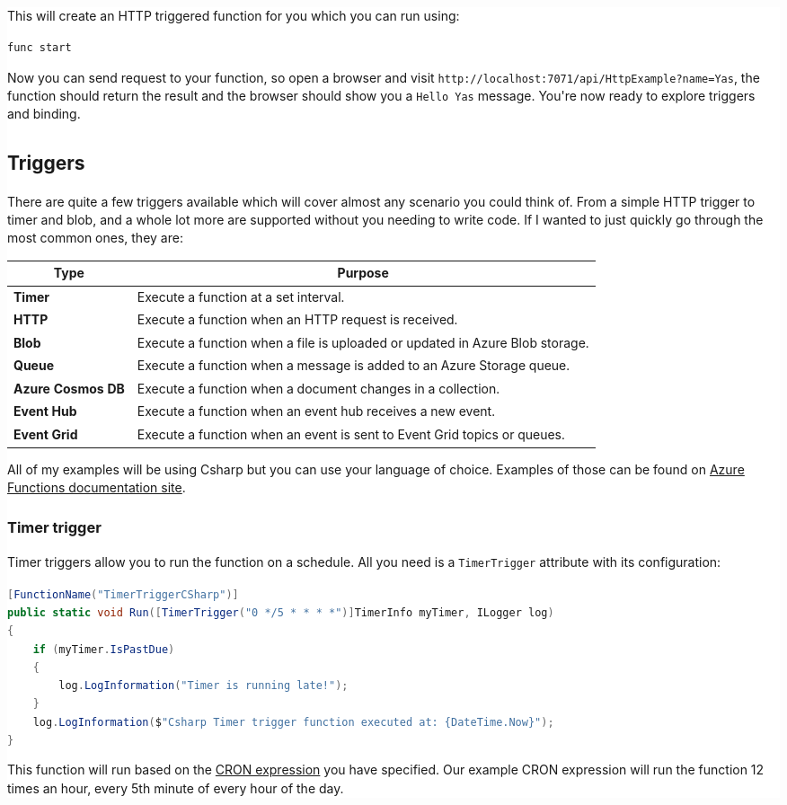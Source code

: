 This will create an HTTP triggered function for you which you can run using:

```bash
func start
```

Now you can send request to your function, so open a browser and visit `http://localhost:7071/api/HttpExample?name=Yas`, the function should return the result and the browser should show you a `Hello Yas` message. You're now ready to explore triggers and binding.

## Triggers

There are quite a few triggers available which will cover almost any scenario you could think of. From a simple HTTP trigger to timer and blob, and a whole lot more are supported without you needing to write code. If I wanted to just quickly go through the most common ones, they are:

| Type | Purpose |
|------|---------|
| **Timer** | Execute a function at a set interval. |
| **HTTP** | Execute a function when an HTTP request is received. |
| **Blob** | Execute a function when a file is uploaded or updated in Azure Blob storage. |
| **Queue** | Execute a function when a message is added to an Azure Storage queue. |
| **Azure Cosmos DB** | Execute a function when a document changes in a collection. |
| **Event Hub**	 | Execute a function when an event hub receives a new event. |
| **Event Grid** | Execute a function when an event is sent to Event Grid topics or queues. |

All of my examples will be using Csharp but you can use your language of choice. Examples of those can be found on [Azure Functions documentation site](https://docs.microsoft.com/en-us/azure/azure-functions/functions-triggers-bindings?tabs=csharp).

### Timer trigger

Timer triggers allow you to run the function on a schedule. All you need is a `TimerTrigger` attribute with its configuration:

```csharp
[FunctionName("TimerTriggerCSharp")]
public static void Run([TimerTrigger("0 */5 * * * *")]TimerInfo myTimer, ILogger log)
{
    if (myTimer.IsPastDue)
    {
        log.LogInformation("Timer is running late!");
    }
    log.LogInformation($"Csharp Timer trigger function executed at: {DateTime.Now}");
}
```

This function will run based on the [CRON expression](https://docs.microsoft.com/en-us/azure/azure-functions/functions-bindings-timer?tabs=csharp#ncrontab-expressions) you have specified. Our example CRON expression will run the function 12 times an hour, every 5th minute of every hour of the day.
